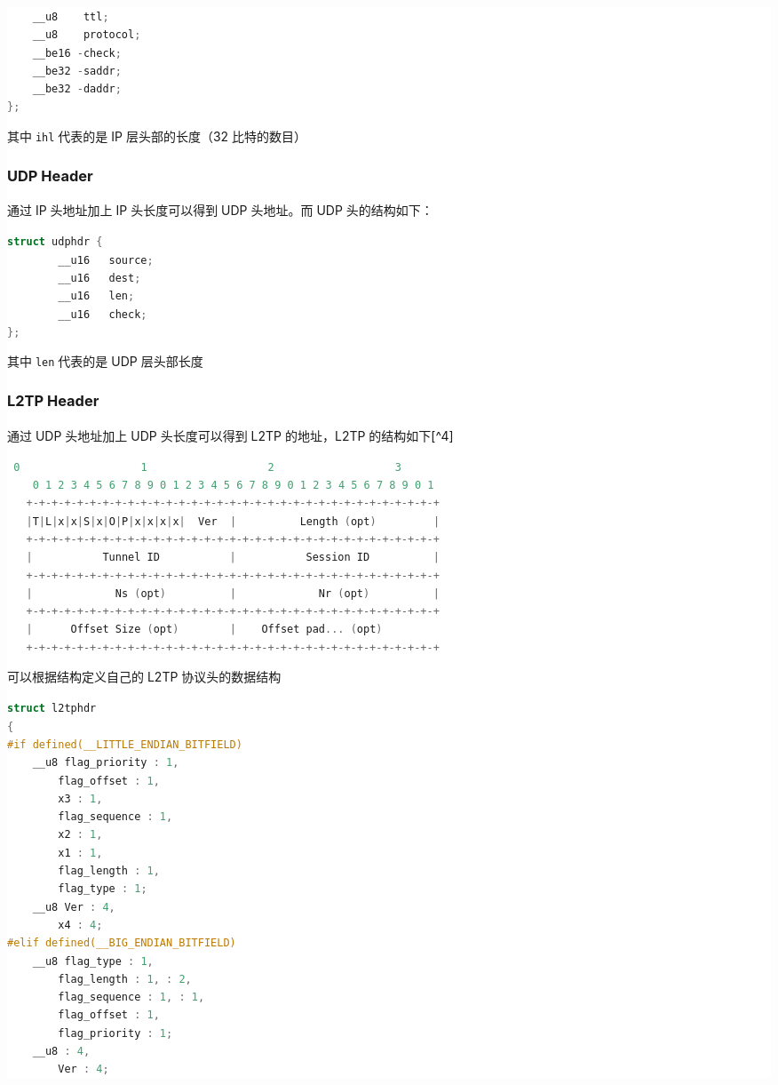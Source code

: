 ```c
    __u8    ttl;
    __u8    protocol;
    __be16 -check;
    __be32 -saddr;
    __be32 -daddr;
};
```

其中 `ihl` 代表的是 IP 层头部的长度（32 比特的数目）

### UDP Header

通过 IP 头地址加上 IP 头长度可以得到 UDP 头地址。而 UDP 头的结构如下：

```c
struct udphdr {
        __u16   source;
        __u16   dest;
        __u16   len;
        __u16   check;
};
```

其中 `len` 代表的是 UDP 层头部长度

### L2TP Header

通过 UDP 头地址加上 UDP 头长度可以得到 L2TP 的地址，L2TP 的结构如下[^4]

```c
 0                   1                   2                   3
    0 1 2 3 4 5 6 7 8 9 0 1 2 3 4 5 6 7 8 9 0 1 2 3 4 5 6 7 8 9 0 1
   +-+-+-+-+-+-+-+-+-+-+-+-+-+-+-+-+-+-+-+-+-+-+-+-+-+-+-+-+-+-+-+-+
   |T|L|x|x|S|x|O|P|x|x|x|x|  Ver  |          Length (opt)         |
   +-+-+-+-+-+-+-+-+-+-+-+-+-+-+-+-+-+-+-+-+-+-+-+-+-+-+-+-+-+-+-+-+
   |           Tunnel ID           |           Session ID          |
   +-+-+-+-+-+-+-+-+-+-+-+-+-+-+-+-+-+-+-+-+-+-+-+-+-+-+-+-+-+-+-+-+
   |             Ns (opt)          |             Nr (opt)          |
   +-+-+-+-+-+-+-+-+-+-+-+-+-+-+-+-+-+-+-+-+-+-+-+-+-+-+-+-+-+-+-+-+
   |      Offset Size (opt)        |    Offset pad... (opt)
   +-+-+-+-+-+-+-+-+-+-+-+-+-+-+-+-+-+-+-+-+-+-+-+-+-+-+-+-+-+-+-+-+
```

可以根据结构定义自己的 L2TP 协议头的数据结构

```c
struct l2tphdr
{
#if defined(__LITTLE_ENDIAN_BITFIELD)
	__u8 flag_priority : 1,
		flag_offset : 1,
		x3 : 1,
		flag_sequence : 1,
		x2 : 1,
		x1 : 1,
		flag_length : 1,
		flag_type : 1;
	__u8 Ver : 4,
		x4 : 4;
#elif defined(__BIG_ENDIAN_BITFIELD)
	__u8 flag_type : 1,
		flag_length : 1, : 2,
		flag_sequence : 1, : 1,
		flag_offset : 1,
		flag_priority : 1;
	__u8 : 4,
		Ver : 4;
```